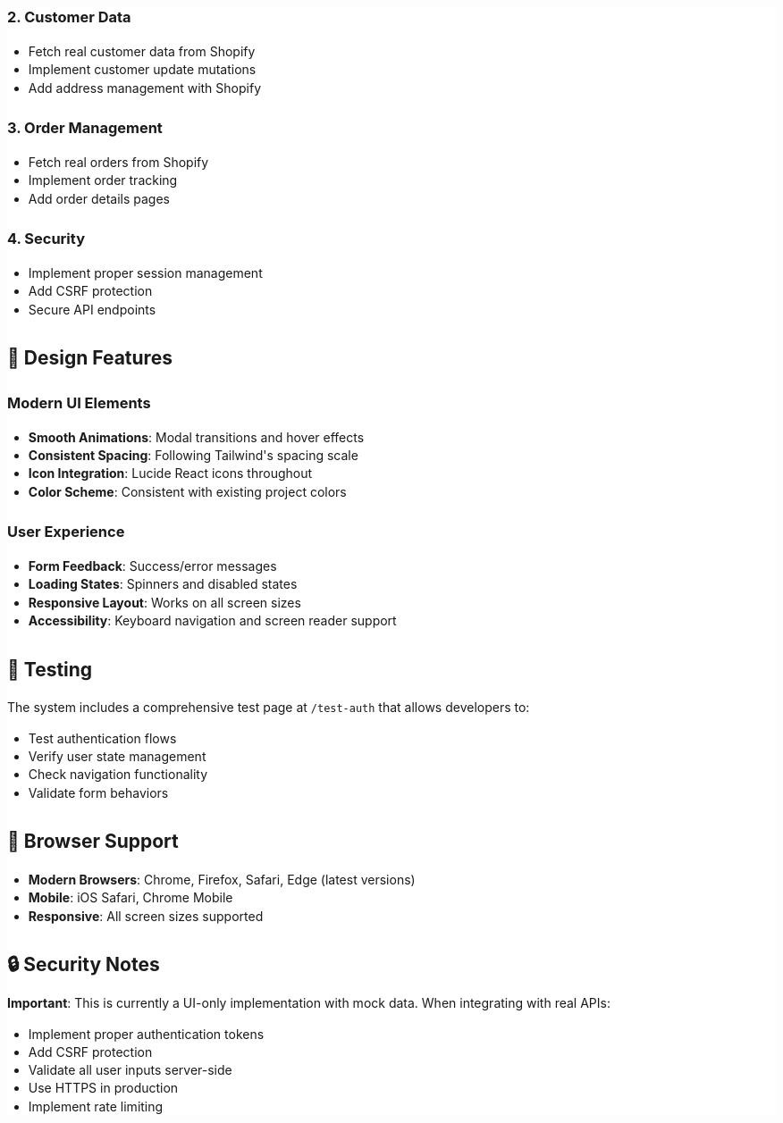 ### 2. Customer Data
- Fetch real customer data from Shopify
- Implement customer update mutations
- Add address management with Shopify

### 3. Order Management
- Fetch real orders from Shopify
- Implement order tracking
- Add order details pages

### 4. Security
- Implement proper session management
- Add CSRF protection
- Secure API endpoints

## 🎨 Design Features

### Modern UI Elements
- **Smooth Animations**: Modal transitions and hover effects
- **Consistent Spacing**: Following Tailwind's spacing scale
- **Icon Integration**: Lucide React icons throughout
- **Color Scheme**: Consistent with existing project colors

### User Experience
- **Form Feedback**: Success/error messages
- **Loading States**: Spinners and disabled states
- **Responsive Layout**: Works on all screen sizes
- **Accessibility**: Keyboard navigation and screen reader support

## 🧪 Testing

The system includes a comprehensive test page at `/test-auth` that allows developers to:
- Test authentication flows
- Verify user state management
- Check navigation functionality
- Validate form behaviors

## 📱 Browser Support

- **Modern Browsers**: Chrome, Firefox, Safari, Edge (latest versions)
- **Mobile**: iOS Safari, Chrome Mobile
- **Responsive**: All screen sizes supported

## 🔒 Security Notes

**Important**: This is currently a UI-only implementation with mock data. When integrating with real APIs:
- Implement proper authentication tokens
- Add CSRF protection
- Validate all user inputs server-side
- Use HTTPS in production
- Implement rate limiting
